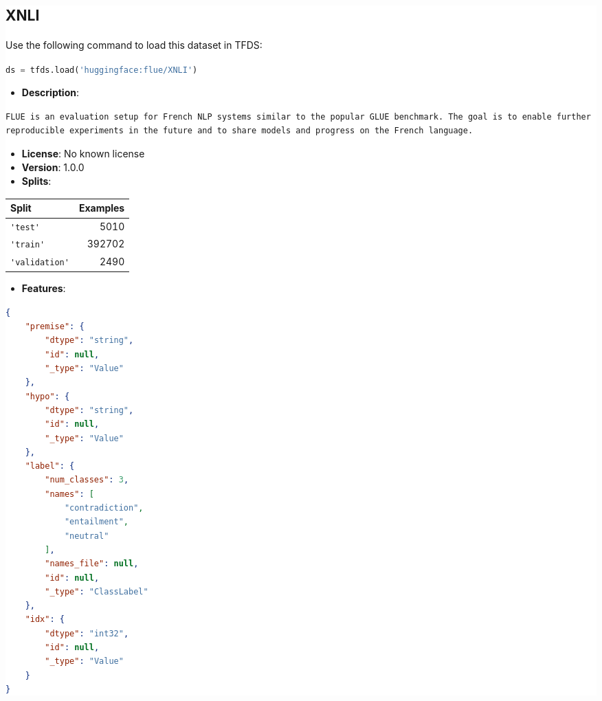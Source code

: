 
## XNLI


Use the following command to load this dataset in TFDS:

```python
ds = tfds.load('huggingface:flue/XNLI')
```

*   **Description**:

```
FLUE is an evaluation setup for French NLP systems similar to the popular GLUE benchmark. The goal is to enable further reproducible experiments in the future and to share models and progress on the French language.
```

*   **License**: No known license
*   **Version**: 1.0.0
*   **Splits**:

Split  | Examples
:----- | -------:
`'test'` | 5010
`'train'` | 392702
`'validation'` | 2490

*   **Features**:

```json
{
    "premise": {
        "dtype": "string",
        "id": null,
        "_type": "Value"
    },
    "hypo": {
        "dtype": "string",
        "id": null,
        "_type": "Value"
    },
    "label": {
        "num_classes": 3,
        "names": [
            "contradiction",
            "entailment",
            "neutral"
        ],
        "names_file": null,
        "id": null,
        "_type": "ClassLabel"
    },
    "idx": {
        "dtype": "int32",
        "id": null,
        "_type": "Value"
    }
}
```
